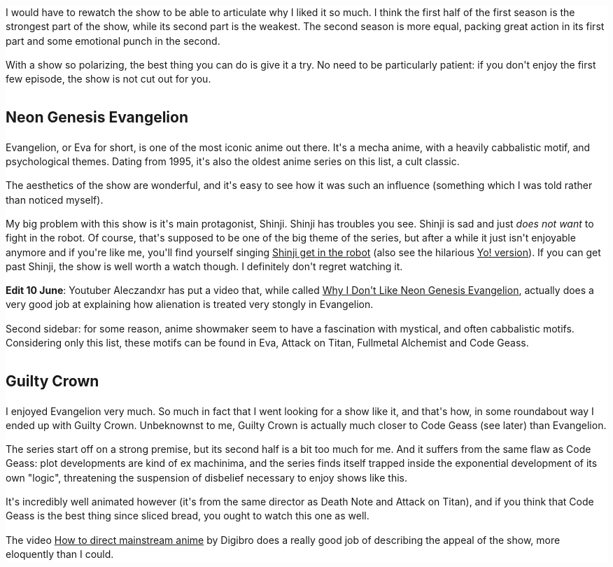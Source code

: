 [diatribe]: https://www.youtube.com/watch?v=3uON7ANNOi4

I would have to rewatch the show to be able to articulate why I liked it so
much. I think the first half of the first season is the strongest part of the
show, while its second part is the weakest. The second season is more equal,
packing great action in its first part and some emotional punch in the second.

With a show so polarizing, the best thing you can do is give it a try. No need
to be particularly patient: if you don't enjoy the first few episode, the show
is not cut out for you.

## Neon Genesis Evangelion

Evangelion, or Eva for short, is one of the most iconic anime out there. It's a
mecha anime, with a heavily cabbalistic motif, and psychological themes. Dating
from 1995, it's also the oldest anime series on this list, a cult classic.

The aesthetics of the show are wonderful, and it's easy to see how it was such
an influence (something which I was told rather than noticed myself).

My big problem with this show is it's main protagonist, Shinji. Shinji has
troubles you see. Shinji is sad and just *does not want* to fight in the robot.
Of course, that's supposed to be one of the big theme of the series, but after a
while it just isn't enjoyable anymore and if you're like me, you'll find
yourself singing [Shinji get in the robot] (also see the hilarious [Yo!
version]). If you can get past Shinji, the show is well worth a watch though. I
definitely don't regret watching it.

[Shinji get in the robot]: https://soundcloud.com/ferrousfellow/shinji-get-in-the-robot
[Yo! version]: https://www.youtube.com/watch?v=ygWPB_FevFU

**Edit 10 June**: Youtuber Aleczandxr has put a video that, while
called [Why I Don't Like Neon Genesis Evangelion][alex-eva], actually does a
very good job at explaining how alienation is treated very stongly in
Evangelion.

[alex-eva]: https://www.youtube.com/watch?v=ocmBWomlwsY

Second sidebar: for some reason, anime showmaker seem to have a fascination with
mystical, and often cabbalistic motifs. Considering only this list, these motifs
can be found in Eva, Attack on Titan, Fullmetal Alchemist and Code Geass.

## Guilty Crown

I enjoyed Evangelion very much. So much in fact that I went looking for a show
like it, and that's how, in some roundabout way I ended up with Guilty Crown.
Unbeknownst to me, Guilty Crown is actually much closer to Code Geass (see
later) than Evangelion.

The series start off on a strong premise, but its second half is a bit too much
for me. And it suffers from the same flaw as Code Geass: plot developments are
kind of ex machinima, and the series finds itself trapped inside the exponential
development of its own "logic", threatening the suspension of disbelief
necessary to enjoy shows like this.

It's incredibly well animated however (it's from the same director as Death Note
and Attack on Titan), and if you think that Code Geass is the best thing since
sliced bread, you ought to watch this one as well.

The video [How to direct mainstream anime] by Digibro does a really good job of
describing the appeal of the show, more eloquently than I could.


[How to direct mainstream anime]: https://www.youtube.com/watch?v=Ly1ETP8lU0Q
[myanime]: https://myanimelist.net/topanime.php
[this trailer]: https://www.youtube.com/watch?v=MGRm4IzK1SQ
[Snoman]: https://www.youtube.com/user/snobaste/videos
[Dreamscape]: https://www.youtube.com/playlist?list=PLiZkNl164CsD5zBoEpWgV6Wi6aZgX0fvM
[this elegy]: https://www.youtube.com/watch?v=Ip5CpjXR4CI
[konosuba]: https://www.youtube.com/watch?v=w-sZAPBIcQM
[commentary]: https://www.youtube.com/watch?v=9MxbvZ2Wd5I
[a brief]: http://norswap.com/gurren-lagann-reaction/
[Gurren Lagann's Underappreciated Maturity]: https://www.youtube.com/watch?v=9m19OsgLMkI
[Epic Music]: https://www.youtube.com/playlist?list=PLiZkNl164CsCwiN9tAyzxf6xU08msx-QS